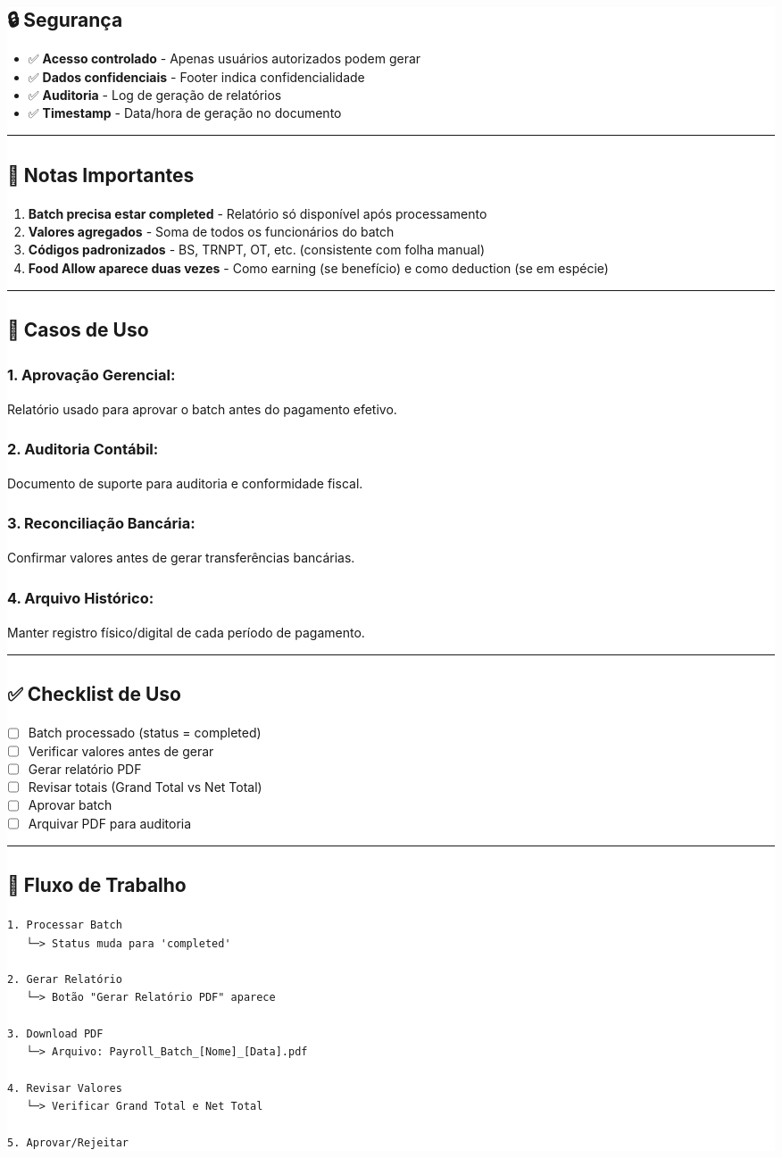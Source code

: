 
## 🔒 Segurança

- ✅ **Acesso controlado** - Apenas usuários autorizados podem gerar
- ✅ **Dados confidenciais** - Footer indica confidencialidade
- ✅ **Auditoria** - Log de geração de relatórios
- ✅ **Timestamp** - Data/hora de geração no documento

---

## 📝 Notas Importantes

1. **Batch precisa estar completed** - Relatório só disponível após processamento
2. **Valores agregados** - Soma de todos os funcionários do batch
3. **Códigos padronizados** - BS, TRNPT, OT, etc. (consistente com folha manual)
4. **Food Allow aparece duas vezes** - Como earning (se benefício) e como deduction (se em espécie)

---

## 🎯 Casos de Uso

### **1. Aprovação Gerencial:**
Relatório usado para aprovar o batch antes do pagamento efetivo.

### **2. Auditoria Contábil:**
Documento de suporte para auditoria e conformidade fiscal.

### **3. Reconciliação Bancária:**
Confirmar valores antes de gerar transferências bancárias.

### **4. Arquivo Histórico:**
Manter registro físico/digital de cada período de pagamento.

---

## ✅ Checklist de Uso

- [ ] Batch processado (status = completed)
- [ ] Verificar valores antes de gerar
- [ ] Gerar relatório PDF
- [ ] Revisar totais (Grand Total vs Net Total)
- [ ] Aprovar batch
- [ ] Arquivar PDF para auditoria

---

## 🔄 Fluxo de Trabalho

```
1. Processar Batch
   └─> Status muda para 'completed'

2. Gerar Relatório
   └─> Botão "Gerar Relatório PDF" aparece

3. Download PDF
   └─> Arquivo: Payroll_Batch_[Nome]_[Data].pdf

4. Revisar Valores
   └─> Verificar Grand Total e Net Total

5. Aprovar/Rejeitar
```
